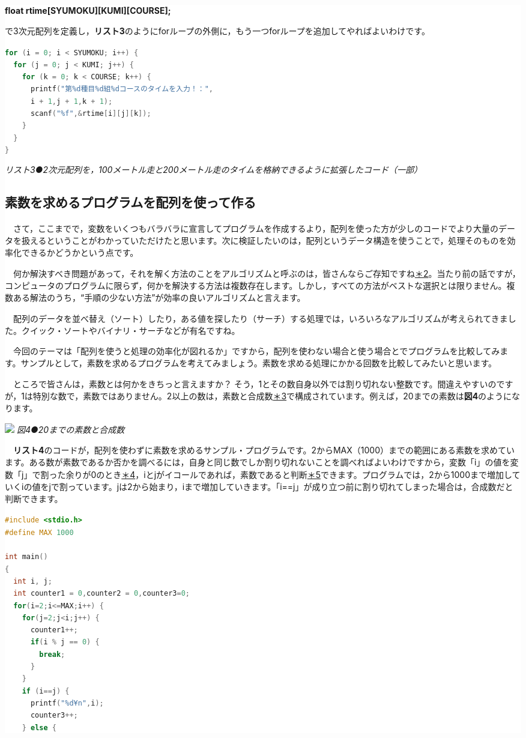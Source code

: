 **float rtime[SYUMOKU][KUMI][COURSE];**

で3次元配列を定義し，**リスト3**のようにforループの外側に，もう一つforループを追加してやればよいわけです。

```c
for (i = 0; i < SYUMOKU; i++) {
  for (j = 0; j < KUMI; j++) {
    for (k = 0; k < COURSE; k++) {
      printf("第%d種目%d組%dコースのタイムを入力！：",
      i + 1,j + 1,k + 1);
      scanf("%f",&rtime[i][j][k]);
    }
  }
}
```
*リスト3●2次元配列を，100メートル走と200メートル走のタイムを格納できるように拡張したコード（一部）*

## 素数を求めるプログラムを配列を使って作る

　さて，ここまでで，変数をいくつもバラバラに宣言してプログラムを作成するより，配列を使った方が少しのコードでより大量のデータを扱えるということがわかっていただけたと思います。次に検証したいのは，配列というデータ構造を使うことで，処理そのものを効率化できるかどうかという点です。

　何か解決すべき問題があって，それを解く方法のことをアルゴリズムと呼ぶのは，皆さんならご存知ですね[＊2](#jump2)。当たり前の話ですが，コンピュータのプログラムに限らず，何かを解決する方法は複数存在します。しかし，すべての方法がベストな選択とは限りません。複数ある解法のうち，“手順の少ない方法”が効率の良いアルゴリズムと言えます。

　配列のデータを並べ替え（ソート）したり，ある値を探したり（サーチ）する処理では，いろいろなアルゴリズムが考えられてきました。クイック・ソートやバイナリ・サーチなどが有名ですね。

　今回のテーマは「配列を使うと処理の効率化が図れるか」ですから，配列を使わない場合と使う場合とでプログラムを比較してみます。サンプルとして，素数を求めるプログラムを考えてみましょう。素数を求める処理にかかる回数を比較してみたいと思います。

　ところで皆さんは，素数とは何かをきちっと言えますか？ そう，1とその数自身以外では割り切れない整数です。間違えやすいのですが，1は特別な数で，素数ではありません。2以上の数は，素数と合成数[＊3](#jump3)で構成されています。例えば，20までの素数は**図4**のようになります。

![](//panzhifei.fun/img/2006/10/06/05/zu04.jpg)
*図4●20までの素数と合成数*

　**リスト4**のコードが，配列を使わずに素数を求めるサンプル・プログラムです。2からMAX（1000）までの範囲にある素数を求めています。ある数が素数であるか否かを調べるには，自身と同じ数でしか割り切れないことを調べればよいわけですから，変数「i」の値を変数「j」で割った余りが0のとき[＊4](#jump4)，iとjがイコールであれば，素数であると判断[＊5](#jump5)できます。プログラムでは，2から1000まで増加していくiの値をjで割っています。jは2から始まり，iまで増加していきます。「i==j」が成り立つ前に割り切れてしまった場合は，合成数だと判断できます。

```c
#include <stdio.h>
#define MAX 1000

int main()
{
  int i, j;
  int counter1 = 0,counter2 = 0,counter3=0;
  for(i=2;i<=MAX;i++) {
    for(j=2;j<i;j++) {
      counter1++;
      if(i % j == 0) {
        break;
      }
    }
    if (i==j) {
      printf("%d¥n",i);
      counter3++;
    } else {
